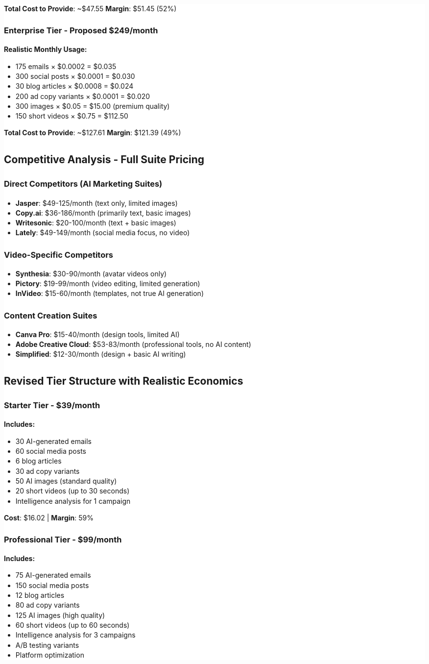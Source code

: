 **Total Cost to Provide**: ~$47.55
**Margin**: $51.45 (52%)

### **Enterprise Tier** - Proposed $249/month
**Realistic Monthly Usage:**
- 175 emails × $0.0002 = $0.035
- 300 social posts × $0.0001 = $0.030
- 30 blog articles × $0.0008 = $0.024
- 200 ad copy variants × $0.0001 = $0.020
- 300 images × $0.05 = $15.00 (premium quality)
- 150 short videos × $0.75 = $112.50

**Total Cost to Provide**: ~$127.61
**Margin**: $121.39 (49%)

## Competitive Analysis - Full Suite Pricing

### Direct Competitors (AI Marketing Suites)
- **Jasper**: $49-125/month (text only, limited images)
- **Copy.ai**: $36-186/month (primarily text, basic images)
- **Writesonic**: $20-100/month (text + basic images)
- **Lately**: $49-149/month (social media focus, no video)

### Video-Specific Competitors
- **Synthesia**: $30-90/month (avatar videos only)
- **Pictory**: $19-99/month (video editing, limited generation)
- **InVideo**: $15-60/month (templates, not true AI generation)

### Content Creation Suites
- **Canva Pro**: $15-40/month (design tools, limited AI)
- **Adobe Creative Cloud**: $53-83/month (professional tools, no AI content)
- **Simplified**: $12-30/month (design + basic AI writing)

## Revised Tier Structure with Realistic Economics

### **Starter Tier** - $39/month
**Includes:**
- 30 AI-generated emails
- 60 social media posts
- 6 blog articles
- 30 ad copy variants
- 50 AI images (standard quality)
- 20 short videos (up to 30 seconds)
- Intelligence analysis for 1 campaign

**Cost**: $16.02 | **Margin**: 59%

### **Professional Tier** - $99/month
**Includes:**
- 75 AI-generated emails
- 150 social media posts
- 12 blog articles
- 80 ad copy variants
- 125 AI images (high quality)
- 60 short videos (up to 60 seconds)
- Intelligence analysis for 3 campaigns
- A/B testing variants
- Platform optimization

